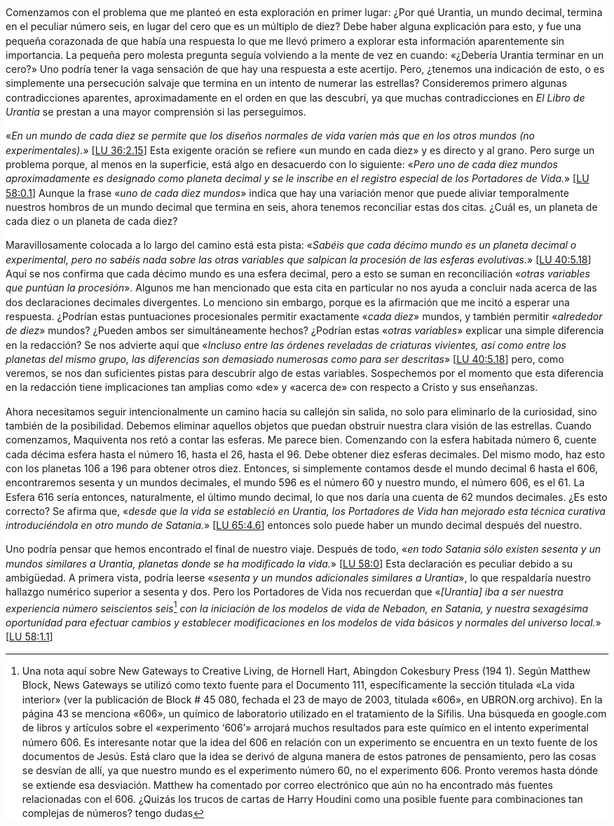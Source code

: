 Comenzamos con el problema que me planteó en esta exploración en primer lugar: ¿Por qué Urantia, un mundo decimal, termina en el peculiar número seis, en lugar del cero que es un múltiplo de diez? Debe haber alguna explicación para esto, y fue una pequeña corazonada de que había una respuesta lo que me llevó primero a explorar esta información aparentemente sin importancia. La pequeña pero molesta pregunta seguía volviendo a la mente de vez en cuando: «¿Debería Urantia terminar en un cero?» Uno podría tener la vaga sensación de que hay una respuesta a este acertijo. Pero, ¿tenemos una indicación de esto, o es simplemente una persecución salvaje que termina en un intento de numerar las estrellas? Consideremos primero algunas contradicciones aparentes, aproximadamente en el orden en que las descubrí, ya que muchas contradicciones en _El Libro de Urantia_ se prestan a una mayor comprensión si las perseguimos.

«_En un mundo de cada diez se permite que los diseños normales de vida varíen más que en los otros mundos (no experimentales)._» <a id="a44_129"></a>[[LU 36:2.15](/es/The_Urantia_Book/36#p2_15)] Esta exigente oración se refiere «un mundo en cada diez» y es directo y al grano. Pero surge un problema porque, al menos en la superficie, está algo en desacuerdo con lo siguiente: «_Pero uno de cada diez mundos aproximadamente es designado como planeta decimal y se le inscribe en el registro especial de los Portadores de Vida._» <a id="a44_508"></a>[[LU 58:0.1](/es/The_Urantia_Book/58#p0_1)] Aunque la frase «_uno de cada diez mundos_» indica que hay una variación menor que puede aliviar temporalmente nuestros hombros de un mundo decimal que termina en seis, ahora tenemos reconciliar estas dos citas. ¿Cuál es, un planeta de cada diez o un planeta de cada diez?

Maravillosamente colocada a lo largo del camino está esta pista: «_Sabéis que cada décimo mundo es un planeta decimal o experimental, pero no sabéis nada sobre las otras variables que salpican la procesión de las esferas evolutivas._» <a id="a46_235"></a>[[LU 40:5.18](/es/The_Urantia_Book/40#p5_18)] Aquí se nos confirma que cada décimo mundo es una esfera decimal, pero a esto se suman en reconciliación «_otras variables que puntúan la procesión_». Algunos me han mencionado que esta cita en particular no nos ayuda a concluir nada acerca de las dos declaraciones decimales divergentes. Lo menciono sin embargo, porque es la afirmación que me incitó a esperar una respuesta. ¿Podrían estas puntuaciones procesionales permitir exactamente «_cada diez_» mundos, y también permitir «_alrededor de diez_» mundos? ¿Pueden ambos ser simultáneamente hechos? ¿Podrían estas «_otras variables_» explicar una simple diferencia en la redacción? Se nos advierte aquí que «_Incluso entre las órdenes reveladas de criaturas vivientes, así como entre los planetas del mismo grupo, las diferencias son demasiado numerosas como para ser descritas_» <a id="a46_1115"></a>[[LU 40:5.18](/es/The_Urantia_Book/40#p5_18)] pero, como veremos, se nos dan suficientes pistas para descubrir algo de estas variables. Sospechemos por el momento que esta diferencia en la redacción tiene implicaciones tan amplias como «de» y «acerca de» con respecto a Cristo y sus enseñanzas.

Ahora necesitamos seguir intencionalmente un camino hacia su callejón sin salida, no solo para eliminarlo de la curiosidad, sino también de la posibilidad. Debemos eliminar aquellos objetos que puedan obstruir nuestra clara visión de las estrellas. Cuando comenzamos, Maquiventa nos retó a contar las esferas. Me parece bien. Comenzando con la esfera habitada número 6, cuente cada décima esfera hasta el número 16, hasta el 26, hasta el 96. Debe obtener diez esferas decimales. Del mismo modo, haz esto con los planetas 106 a 196 para obtener otros diez. Entonces, si simplemente contamos desde el mundo decimal 6 hasta el 606, encontraremos sesenta y un mundos decimales, el mundo 596 es el número 60 y nuestro mundo, el número 606, es el 61. La Esfera 616 sería entonces, naturalmente, el último mundo decimal, lo que nos daría una cuenta de 62 mundos decimales. ¿Es esto correcto? Se afirma que, «_desde que la vida se estableció en Urantia, los Portadores de Vida han mejorado esta técnica curativa introduciéndola en otro mundo de Satania._» <a id="a48_1048"></a>[[LU 65:4.6](/es/The_Urantia_Book/65#p4_6)] entonces solo puede haber un mundo decimal después del nuestro.

Uno podría pensar que hemos encontrado el final de nuestro viaje. Después de todo, «_en todo Satania sólo existen sesenta y un mundos similares a Urantia, planetas donde se ha modificado la vida._» <a id="a50_198"></a>[[LU 58:0](/es/The_Urantia_Book/58#p0)] Esta declaración es peculiar debido a su ambigüedad. A primera vista, podría leerse «_sesenta y un mundos adicionales similares a Urantia_», lo que respaldaría nuestro hallazgo numérico superior a sesenta y dos. Pero los Portadores de Vida nos recuerdan que «_[Urantia] iba a ser nuestra experiencia número seiscientos seis_[^1] _con la iniciación de los modelos de vida de Nebadon, en Satania, y nuestra sexagésima oportunidad para efectuar cambios y establecer modificaciones en los modelos de vida básicos y normales del universo local._» <a id="a50_780"></a>[[LU 58:1.1](/es/The_Urantia_Book/58#p1_1)]


[^1]: Una nota aquí sobre New Gateways to Creative Living, de Hornell Hart, Abingdon Cokesbury Press (194 1). Según Matthew Block, News Gateways se utilizó como texto fuente para el Documento 111, específicamente la sección titulada «La vida interior» (ver la publicación de Block # 45 080, fechada el 23 de mayo de 2003, titulada «606», en UBRON.org archivo). En la página 43 se menciona «606», un químico de laboratorio utilizado en el tratamiento de la Sífilis. Una búsqueda en google.com de libros y artículos sobre el «experimento ‘606’» arrojará muchos resultados para este químico en el intento experimental número 606. Es interesante notar que la idea del 606 en relación con un experimento se encuentra en un texto fuente de los documentos de Jesús. Está claro que la idea se derivó de alguna manera de estos patrones de pensamiento, pero las cosas se desvían de allí, ya que nuestro mundo es el experimento número 60, no el experimento 606. Pronto veremos hasta dónde se extiende esa desviación. Matthew ha comentado por correo electrónico que aún no ha encontrado más fuentes relacionadas con el 606. ¿Quizás los trucos de cartas de Harry Houdini como una posible fuente para combinaciones tan complejas de números? tengo dudas
[^2]: Una anécdota sobre la noche de mi realización. Era finales de septiembre de 2002, en Budapest, Hungría, cuando me dirigía al Old Man's Pub con varios compañeros a quienes conocí en el albergue en el que me hospedaba. Mientras conversaba con uno de ellos, de repente se me ocurrió que las esferas de Satania estaban organizadas como se describe aquí. Al darme cuenta de estas posibilidades, mi entusiasmo se complementó con los fuegos artificiales que estallaron en otra parte de la ciudad, nuestra ubicación mientras caminábamos nos dio una gran vista de la exhibición. Más tarde, en el pub, garabateé los distintos números de mundos y combinaciones en un pequeño bloc de notas. Era una ligera desviación de la conversación de la noche, por lo que llamó la atención. Aunque insistí en que lo que estaba escribiendo era aburrido, ellos fueron persistentes, así que les hablé de una fórmula matemática para determinar, no vida extraterrestre en nuestro sistema solar, sino meras... manzanas y naranjas. Al escuchar esto estuvieron de acuerdo, era aburrido, así que terminé de tomar mis notas y volví a la animada conversación.
[^3]: Debo decir aquí que el jurado aún está deliberando. No puedo estar seguro de haber probado todas las combinaciones. Estoy seguro de que sólo hay tres, dos de los cuales analizo aquí. Estoy bastante seguro de haber encontrado todas las combinaciones posibles y creo que de las dos discutidas en este artículo, una combinación es más probable que la otra.
[^4]: Debemos pertenecer a la categoría XX en este caso, ya que, si perteneciéramos a la categoría O, por supuesto tendríamos que ser un planeta decimal. Esto causaría que dos mundos decimales nos siguieran (rompiendo la regla #6), o, siendo el mundo 510, no tendríamos 13 mundos para seguirnos (rompiendo la regla #5).
[^5]: Esto es así porque, si __Y__^10^__Y__^11^__Y__^12^ sigue a Urantia, y dado que los tres mundos están en el mismo sistema solar, todos tendrían que ir tras Urantia. Esto crea una serie de problemas. Primero, dejaría nueve mundos (3x3) frente a nosotros, desplazándonos por el número impar de nueve. Recuerde que todavía tenemos __X__^91^__X__^92^ y __ZZZZ__ antes de que Urantia nos desplace seis lugares. Agregar estos 9 mundos restantes (con tres después de nosotros) nos desplaza en 15 (en realidad 5) mundos (rompiendo la regla #3). Además, tendríamos que ser el último planeta decimal O, seguido solo por otro mundo, el número 511 (rompiendo la regla #5).
[^6]: Cito las palabras anteriores como un aparte, el nombre «Urantia» en sí mismo significa «Lugar en el universo» o «Lugar en los cielos» en latín. Tengo que agradecer a Chris Halvorson por esta hermosa información.
[^7]: No pocos han observado que _El Libro de Urantia_ suele ser bastante ambiguo en su redacción. Si bien estoy totalmente de acuerdo con esta evaluación, no puedo limitarme únicamente al hecho de que _El Libro de Urantia_ se basa en gran medida en otras obras para ofrecer una visión general básica de varios temas, en aras de su coordinación. Tampoco puedo relegar su estilo de escritura a menudo vago a un uso descuidado del texto fuente, como han sugerido algunos críticos del libro. Hay otras posibilidades. He notado que varias de estas declaraciones ambiguas suceden precisamente en aquellos lugares donde la ciencia de 1934 no era precisa para la realidad del cosmos. Tal ambigüedad intrigantemente produce interpretaciones aplicables tanto antes como después del descubrimiento de hechos científicos reales.
[^8]: Debo señalar aquí la opinión que tengo de que algunas ambigüedades en _El Libro de Urantia_ son simplemente ambigüedades.
[^9]: Debe mencionarse aquí que solo me di cuenta después del hecho de que la cita del «mapa estelar» se menciona en la sección titulada «organización del universo». Una vez que me di cuenta de esto, llegué a comprender que todo el sistema de organización estaba incrustado en las referencias de más de 10 pasajes en tantos documentos. Desde entonces, he encontrado el doble de declaraciones que dependen de estas declaraciones, lo que respalda aún más este patrón organizativo del sistema Satania.
[^10]: Cuando escribí este artículo por primera vez, ¡esa exploración de exoplanetas ni siquiera había comenzado!